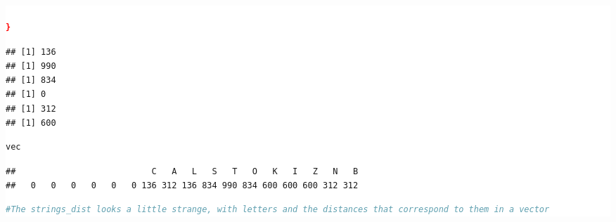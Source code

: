 ``` r
  
}
```

    ## [1] 136
    ## [1] 990
    ## [1] 834
    ## [1] 0
    ## [1] 312
    ## [1] 600

``` r
vec
```

    ##                           C   A   L   S   T   O   K   I   Z   N   B 
    ##   0   0   0   0   0   0 136 312 136 834 990 834 600 600 600 312 312

``` r
#The strings_dist looks a little strange, with letters and the distances that correspond to them in a vector
```
